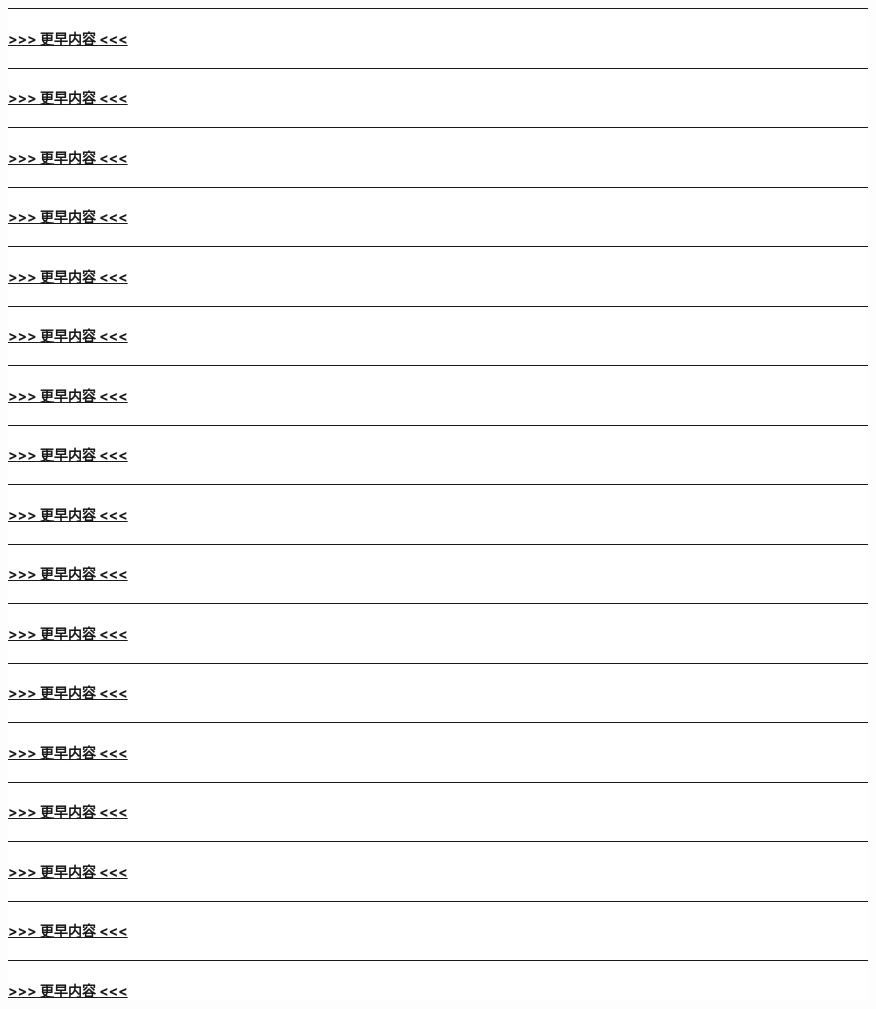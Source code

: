 ----
#### [ >>> 更早内容 <<< ](../indexes/p3-earlier.md?t=12010401)

----
#### [ >>> 更早内容 <<< ](../indexes/p3-earlier.md?t=12010450)

----
#### [ >>> 更早内容 <<< ](../indexes/p3-earlier.md?t=12010500)

----
#### [ >>> 更早内容 <<< ](../indexes/p3-earlier.md?t=12010550)

----
#### [ >>> 更早内容 <<< ](../indexes/p3-earlier.md?t=12010600)

----
#### [ >>> 更早内容 <<< ](../indexes/p3-earlier.md?t=12010650)

----
#### [ >>> 更早内容 <<< ](../indexes/p3-earlier.md?t=12010700)

----
#### [ >>> 更早内容 <<< ](../indexes/p3-earlier.md?t=12010750)

----
#### [ >>> 更早内容 <<< ](../indexes/p3-earlier.md?t=12010800)

----
#### [ >>> 更早内容 <<< ](../indexes/p3-earlier.md?t=12010850)

----
#### [ >>> 更早内容 <<< ](../indexes/p3-earlier.md?t=12010900)

----
#### [ >>> 更早内容 <<< ](../indexes/p3-earlier.md?t=12010950)

----
#### [ >>> 更早内容 <<< ](../indexes/p3-earlier.md?t=12011001)

----
#### [ >>> 更早内容 <<< ](../indexes/p3-earlier.md?t=12011050)

----
#### [ >>> 更早内容 <<< ](../indexes/p3-earlier.md?t=12011101)

----
#### [ >>> 更早内容 <<< ](../indexes/p3-earlier.md?t=12011150)

----
#### [ >>> 更早内容 <<< ](../indexes/p3-earlier.md?t=12011201)
